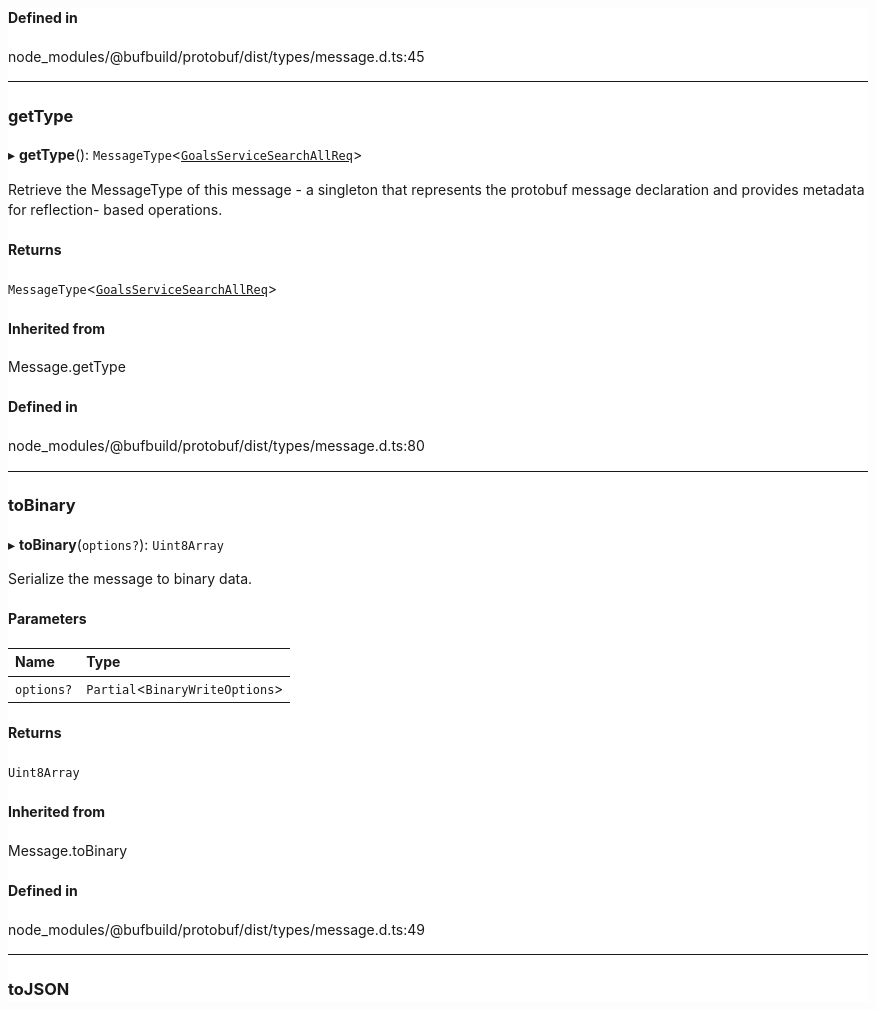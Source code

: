 #### Defined in

node_modules/@bufbuild/protobuf/dist/types/message.d.ts:45

___

### getType

▸ **getType**(): `MessageType`<[`GoalsServiceSearchAllReq`](GoalsServiceSearchAllReq.md)\>

Retrieve the MessageType of this message - a singleton that represents
the protobuf message declaration and provides metadata for reflection-
based operations.

#### Returns

`MessageType`<[`GoalsServiceSearchAllReq`](GoalsServiceSearchAllReq.md)\>

#### Inherited from

Message.getType

#### Defined in

node_modules/@bufbuild/protobuf/dist/types/message.d.ts:80

___

### toBinary

▸ **toBinary**(`options?`): `Uint8Array`

Serialize the message to binary data.

#### Parameters

| Name | Type |
| :------ | :------ |
| `options?` | `Partial`<`BinaryWriteOptions`\> |

#### Returns

`Uint8Array`

#### Inherited from

Message.toBinary

#### Defined in

node_modules/@bufbuild/protobuf/dist/types/message.d.ts:49

___

### toJSON

